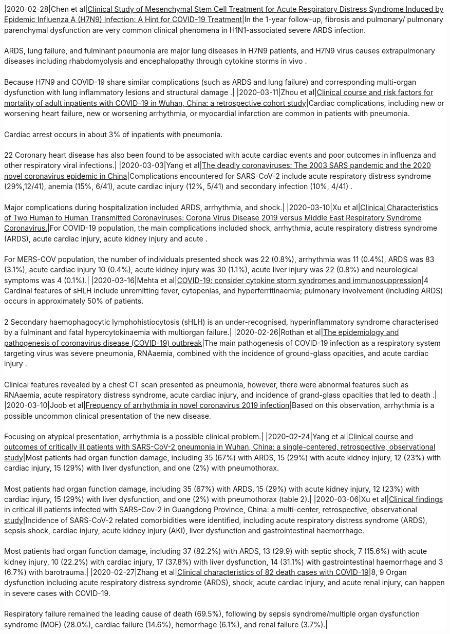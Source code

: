 |2020-02-28|Chen et al|[Clinical Study of Mesenchymal Stem Cell Treatment for Acute Respiratory Distress Syndrome Induced by Epidemic Influenza A (H7N9) Infection: A Hint for COVID-19 Treatment](https://doi.org/10.1016/j.eng.2020.02.006)|In the 1-year follow-up, fibrosis and pulmonary/ pulmonary parenchymal dysfunction are very common clinical phenomena in H1N1-associated severe ARDS infection.<br/><br/>ARDS, lung failure, and fulminant pneumonia are major lung diseases in H7N9 patients, and H7N9 virus causes extrapulmonary diseases including rhabdomyolysis and encephalopathy through cytokine storms in vivo .<br/><br/>Because H7N9 and COVID-19 share similar complications (such as ARDS and lung failure) and corresponding multi-organ dysfunction with lung inflammatory lesions and structural damage .|
|2020-03-11|Zhou et al|[Clinical course and risk factors for mortality of adult inpatients with COVID-19 in Wuhan, China: a retrospective cohort study](https://doi.org/10.1016/S0140-6736(20)30566-3)|Cardiac complications, including new or worsening heart failure, new or worsening arrhythmia, or myocardial infarction are common in patients with pneumonia.<br/><br/>Cardiac arrest occurs in about 3% of inpatients with pneumonia.<br/><br/>22 Coronary heart disease has also been found to be associated with acute cardiac events and poor outcomes in influenza and other respiratory viral infections.|
|2020-03-03|Yang et al|[The deadly coronaviruses: The 2003 SARS pandemic and the 2020 novel coronavirus epidemic in China](https://doi.org/10.1016/j.jaut.2020.102434)|Complications encountered for SARS-CoV-2 include acute respiratory distress syndrome (29%,12/41), anemia (15%, 6/41), acute cardiac injury (12%, 5/41) and secondary infection (10%, 4/41) .<br/><br/>Major complications during hospitalization included ARDS, arrhythmia, and shock.|
|2020-03-10|Xu et al|[Clinical Characteristics of Two Human to Human Transmitted Coronaviruses: Corona Virus Disease 2019 versus Middle East Respiratory Syndrome Coronavirus.](https://doi.org/10.1101/2020.03.08.20032821)|For COVID-19 population, the main complications included shock, arrhythmia, acute respiratory distress syndrome (ARDS), acute cardiac injury, acute kidney injury and acute .<br/><br/>For MERS-COV population, the number of individuals presented shock was 22 (0.8%), arrhythmia was 11 (0.4%), ARDS was 83 (3.1%), acute cardiac injury 10 (0.4%), acute kidney injury was 30 (1.1%), acute liver injury was 22 (0.8%) and neurological symptoms was 4 (0.1%).|
|2020-03-16|Mehta et al|[COVID-19: consider cytokine storm syndromes and immunosuppression](https://doi.org/10.1016/S0140-6736(20)30628-0)|4 Cardinal features of sHLH include unremitting fever, cytopenias, and hyperferritinaemia; pulmonary involvement (including ARDS) occurs in approximately 50% of patients.<br/><br/>2 Secondary haemophagocytic lymphohistiocytosis (sHLH) is an under-recognised, hyperinflammatory syndrome characterised by a fulminant and fatal hypercytokinaemia with multiorgan failure.|
|2020-02-26|Rothan et al|[The epidemiology and pathogenesis of coronavirus disease (COVID-19) outbreak](https://doi.org/10.1016/j.jaut.2020.102433)|The main pathogenesis of COVID-19 infection as a respiratory system targeting virus was severe pneumonia, RNAaemia, combined with the incidence of ground-glass opacities, and acute cardiac injury .<br/><br/>Clinical features revealed by a chest CT scan presented as pneumonia, however, there were abnormal features such as RNAaemia, acute respiratory distress syndrome, acute cardiac injury, and incidence of grand-glass opacities that led to death .|
|2020-03-10|Joob et al|[Frequency of arrhythmia in novel coronavirus 2019 infection](https://doi.org/10.1002/joa3.12330)|Based on this observation, arrhythmia is a possible uncommon clinical presentation of the new disease.<br/><br/>Focusing on atypical presentation, arrhythmia is a possible clinical problem.|
|2020-02-24|Yang et al|[Clinical course and outcomes of critically ill patients with SARS-CoV-2 pneumonia in Wuhan, China: a single-centered, retrospective, observational study](https://doi.org/10.1016/S2213-2600(20)30079-5)|Most patients had organ function damage, including 35 (67%) with ARDS, 15 (29%) with acute kidney injury, 12 (23%) with cardiac injury, 15 (29%) with liver dysfunction, and one (2%) with pneumothorax.<br/><br/>Most patients had organ function damage, including 35 (67%) with ARDS, 15 (29%) with acute kidney injury, 12 (23%) with cardiac injury, 15 (29%) with liver dysfunction, and one (2%) with pneumothorax (table 2).|
|2020-03-06|Xu et al|[Clinical findings in critical ill patients infected with SARS-Cov-2 in Guangdong Province, China: a multi-center, retrospective, observational study](https://doi.org/10.1101/2020.03.03.20030668)|Incidence of SARS-CoV-2 related comorbidities were identified, including acute respiratory distress syndrome (ARDS), sepsis shock, cardiac injury, acute kidney injury (AKI), liver dysfunction and gastrointestinal haemorrhage.<br/><br/>Most patients had organ function damage, including 37 (82.2%) with ARDS, 13 (29.9) with septic shock, 7 (15.6%) with acute kidney injury, 10 (22.2%) with cardiac injury, 17 (37.8%) with liver dysfunction, 14 (31.1%) with gastrointestinal haemorrhage and 3 (6.7%) with barotrauma.|
|2020-02-27|Zhang et al|[Clinical characteristics of 82 death cases with COVID-19](https://doi.org/10.1101/2020.02.26.20028191)|8, 9 Organ dysfunction including acute respiratory distress syndrome (ARDS), shock, acute cardiac injury, and acute renal injury, can happen in severe cases with COVID-19.<br/><br/>Respiratory failure remained the leading cause of death (69.5%), following by sepsis syndrome/multiple organ dysfunction syndrome (MOF) (28.0%), cardiac failure (14.6%), hemorrhage (6.1%), and renal failure (3.7%).|